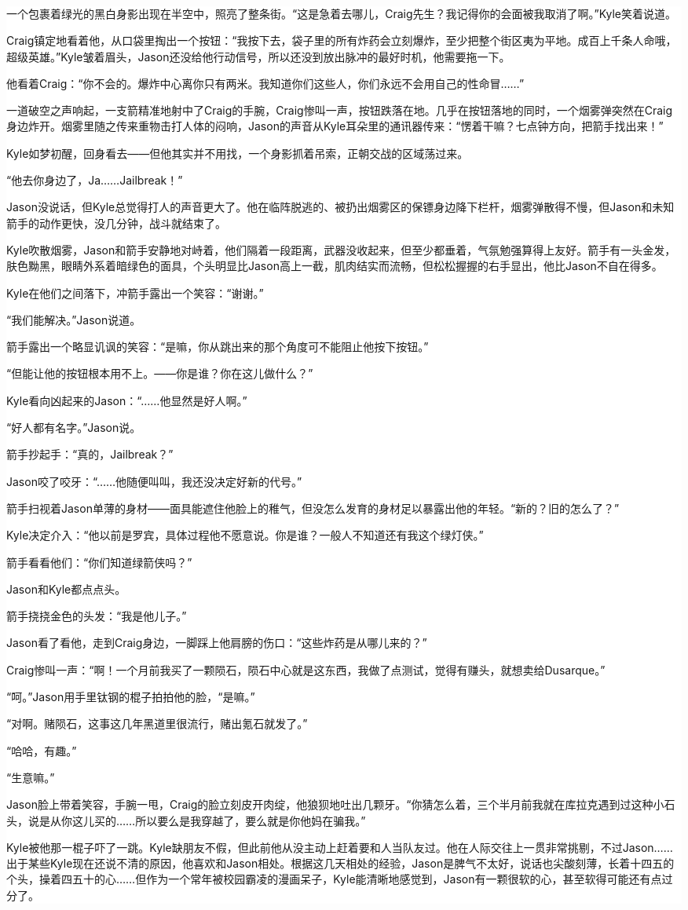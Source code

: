 一个包裹着绿光的黑白身影出现在半空中，照亮了整条街。“这是急着去哪儿，Craig先生？我记得你的会面被我取消了啊。”Kyle笑着说道。

Craig镇定地看着他，从口袋里掏出一个按钮：“我按下去，袋子里的所有炸药会立刻爆炸，至少把整个街区夷为平地。成百上千条人命哦，超级英雄。”Kyle皱着眉头，Jason还没给他行动信号，所以还没到放出脉冲的最好时机，他需要拖一下。

他看着Craig：“你不会的。爆炸中心离你只有两米。我知道你们这些人，你们永远不会用自己的性命冒……”

一道破空之声响起，一支箭精准地射中了Craig的手腕，Craig惨叫一声，按钮跌落在地。几乎在按钮落地的同时，一个烟雾弹突然在Craig身边炸开。烟雾里随之传来重物击打人体的闷响，Jason的声音从Kyle耳朵里的通讯器传来：“愣着干嘛？七点钟方向，把箭手找出来！”

Kyle如梦初醒，回身看去——但他其实并不用找，一个身影抓着吊索，正朝交战的区域荡过来。

“他去你身边了，Ja……Jailbreak！”

Jason没说话，但Kyle总觉得打人的声音更大了。他在临阵脱逃的、被扔出烟雾区的保镖身边降下栏杆，烟雾弹散得不慢，但Jason和未知箭手的动作更快，没几分钟，战斗就结束了。

Kyle吹散烟雾，Jason和箭手安静地对峙着，他们隔着一段距离，武器没收起来，但至少都垂着，气氛勉强算得上友好。箭手有一头金发，肤色黝黑，眼睛外系着暗绿色的面具，个头明显比Jason高上一截，肌肉结实而流畅，但松松握握的右手显出，他比Jason不自在得多。

Kyle在他们之间落下，冲箭手露出一个笑容：“谢谢。”

“我们能解决。”Jason说道。

箭手露出一个略显讥讽的笑容：“是嘛，你从跳出来的那个角度可不能阻止他按下按钮。”

“但能让他的按钮根本用不上。——你是谁？你在这儿做什么？”

Kyle看向凶起来的Jason：“……他显然是好人啊。”

“好人都有名字。”Jason说。

箭手抄起手：“真的，Jailbreak？”

Jason咬了咬牙：“……他随便叫叫，我还没决定好新的代号。”

箭手扫视着Jason单薄的身材——面具能遮住他脸上的稚气，但没怎么发育的身材足以暴露出他的年轻。“新的？旧的怎么了？”

Kyle决定介入：“他以前是罗宾，具体过程他不愿意说。你是谁？一般人不知道还有我这个绿灯侠。”

箭手看看他们：“你们知道绿箭侠吗？”

Jason和Kyle都点点头。

箭手挠挠金色的头发：“我是他儿子。”

Jason看了看他，走到Craig身边，一脚踩上他肩膀的伤口：“这些炸药是从哪儿来的？”

Craig惨叫一声：“啊！一个月前我买了一颗陨石，陨石中心就是这东西，我做了点测试，觉得有赚头，就想卖给Dusarque。”

“呵。”Jason用手里钛钢的棍子拍拍他的脸，“是嘛。”

“对啊。赌陨石，这事这几年黑道里很流行，赌出氪石就发了。”

“哈哈，有趣。”

“生意嘛。”

Jason脸上带着笑容，手腕一甩，Craig的脸立刻皮开肉绽，他狼狈地吐出几颗牙。“你猜怎么着，三个半月前我就在库拉克遇到过这种小石头，说是从你这儿买的……所以要么是我穿越了，要么就是你他妈在骗我。”

Kyle被他那一棍子吓了一跳。Kyle缺朋友不假，但此前他从没主动上赶着要和人当队友过。他在人际交往上一贯非常挑剔，不过Jason……出于某些Kyle现在还说不清的原因，他喜欢和Jason相处。根据这几天相处的经验，Jason是脾气不太好，说话也尖酸刻薄，长着十四五的个头，操着四五十的心……但作为一个常年被校园霸凌的漫画呆子，Kyle能清晰地感觉到，Jason有一颗很软的心，甚至软得可能还有点过分了。

